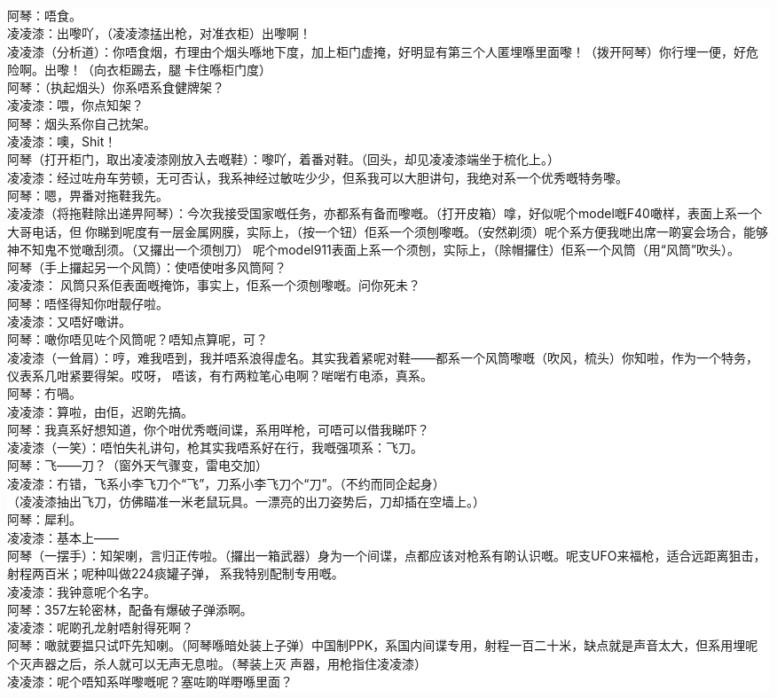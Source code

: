 阿琴：唔食。
\
凌凌漆：出嚟吖，（凌凌漆掹出枪，对准衣柜）出嚟啊！
\
凌凌漆（分析道）：你唔食烟，冇理由个烟头喺地下度，加上柜门虚掩，好明显有第三个人匿埋喺里面嚟！（拨开阿琴）你行埋一便，好危险啊。出嚟！（向衣柜踢去，腿 卡住喺柜门度）
\
阿琴：（执起烟头）你系唔系食健牌架？
\
凌凌漆：喂，你点知架？
\
阿琴：烟头系你自己抌架。
\
凌凌漆：噢，Shit！
\
阿琴（打开柜门，取出凌凌漆刚放入去嘅鞋）：嚟吖，着番对鞋。（回头，却见凌凌漆端坐于梳化上。）
\
凌凌漆：经过咗舟车劳顿，无可否认，我系神经过敏咗少少，但系我可以大胆讲句，我绝对系一个优秀嘅特务嚟。
\
阿琴：嗯，畀番对拖鞋我先。
\
凌凌漆（将拖鞋除出递畀阿琴）：今次我接受国家嘅任务，亦都系有备而嚟嘅。（打开皮箱）嗱，好似呢个model嘅F40噉样，表面上系一个大哥电话，但 你睇到呢度有一层金属网膜，实际上，（按一个钮）佢系一个须刨嚟嘅。（安然剃须）呢个系方便我哋出席一啲宴会场合，能够神不知鬼不觉噉刮须。（又攞出一个须刨刀） 呢个model911表面上系一个须刨，实际上，（除帽攞住）佢系一个风筒（用“风筒”吹头）。
\
阿琴（手上攞起另一个风筒）：使唔使咁多风筒阿？
\
凌凌漆： 风筒只系佢表面嘅掩饰，事实上，佢系一个须刨嚟嘅。问你死未？
\
阿琴：唔怪得知你咁靓仔啦。
\
凌凌漆：又唔好噉讲。
\
阿琴：噉你唔见咗个风筒呢？唔知点算呢，可？
\
凌凌漆（一耸肩）：哼，难我唔到，我并唔系浪得虚名。其实我着紧呢对鞋——都系一个风筒嚟嘅（吹风，梳头）你知啦，作为一个特务，仪表系几咁紧要得架。哎呀， 唔该，有冇两粒笔心电啊？啱啱冇电添，真系。
\
阿琴：冇喎。
\
凌凌漆：算啦，由佢，迟啲先搞。
\
阿琴：我真系好想知道，你个咁优秀嘅间谍，系用咩枪，可唔可以借我睇吓？
\
凌凌漆（一笑）：唔怕失礼讲句，枪其实我唔系好在行，我嘅强项系：飞刀。
\
阿琴：飞——刀？（窗外天气骤变，雷电交加）
\
凌凌漆：冇错，飞系小李飞刀个“飞”，刀系小李飞刀个“刀”。（不约而同企起身）
\
（凌凌漆抽出飞刀，仿佛瞄准一米老鼠玩具。一漂亮的出刀姿势后，刀却插在空墙上。）
\
阿琴：犀利。
\
凌凌漆：基本上——
\
阿琴（一摆手）：知架喇，言归正传啦。（攞出一箱武器）身为一个间谍，点都应该对枪系有啲认识嘅。呢支UFO来福枪，适合远距离狙击，射程两百米；呢种叫做224痰罐子弹， 系我特别配制专用嘅。
\
凌凌漆：我钟意呢个名字。
\
阿琴：357左轮密林，配备有爆破子弹添啊。
\
凌凌漆：呢啲孔龙射唔射得死啊？
\
阿琴：噉就要揾只试吓先知喇。（阿琴喺暗处装上子弹）中国制PPK，系国内间谍专用，射程一百二十米，缺点就是声音太大，但系用埋呢个灭声器之后，杀人就可以无声无息啦。（琴装上灭 声器，用枪指住凌凌漆）
\
凌凌漆：呢个唔知系咩嚟嘅呢？塞咗啲咩嘢喺里面？